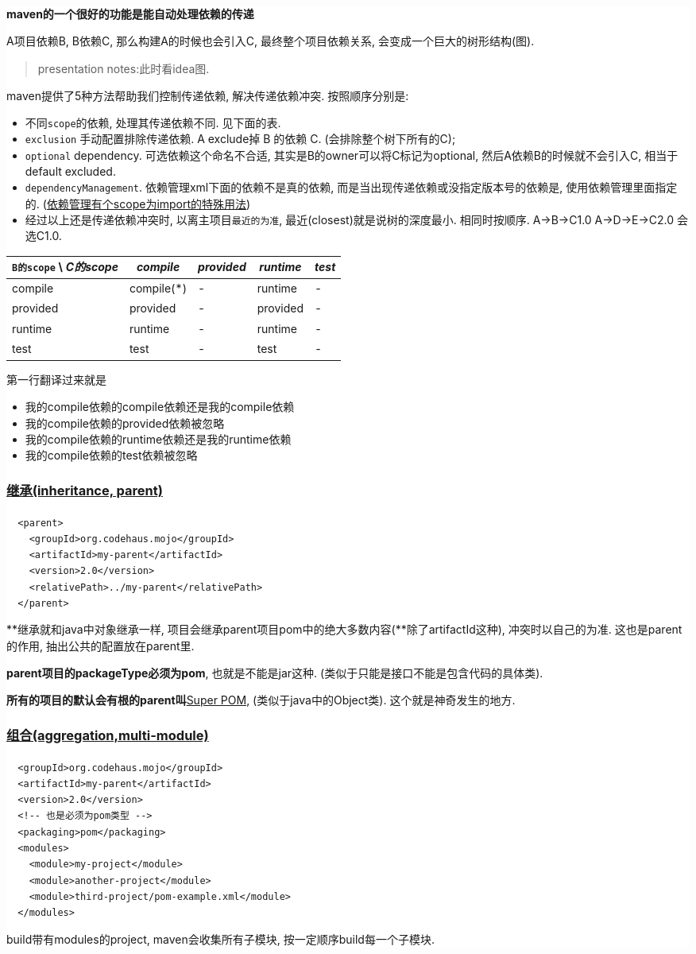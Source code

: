 **maven的一个很好的功能是能自动处理依赖的传递**

A项目依赖B, B依赖C, 那么构建A的时候也会引入C, 最终整个项目依赖关系, 会变成一个巨大的树形结构(图). 

> presentation notes:此时看idea图.

maven提供了5种方法帮助我们控制传递依赖, 解决传递依赖冲突. 按照顺序分别是:

- 不同`scope`的依赖, 处理其传递依赖不同. 见下面的表.
- `exclusion` 手动配置排除传递依赖. A exclude掉 B 的依赖 C. (会排除整个树下所有的C);
- `optional` dependency. 可选依赖这个命名不合适, 其实是B的owner可以将C标记为optional, 然后A依赖B的时候就不会引入C, 相当于default excluded.
- `dependencyManagement`. 依赖管理xml下面的依赖不是真的依赖, 而是当出现传递依赖或没指定版本号的依赖是, 使用依赖管理里面指定的. ([依赖管理有个scope为import的特殊用法](http://maven.apache.org/guides/introduction/introduction-to-dependency-mechanism.html#Importing_Dependencies))
- 经过以上还是传递依赖冲突时, 以离主项目`最近的为准`, 最近(closest)就是说树的深度最小. 相同时按顺序. A->B->C1.0 A->D->E->C2.0 会选C1.0.

`B的scope` \ *C的scope*|*compile*|*provided*|*runtime*|*test*
---|---|---|---|---
compile|compile(*)|-|runtime|-
provided|provided|-|provided|-
runtime|runtime|-|runtime|-
test|test|-|test|-

第一行翻译过来就是
- 我的compile依赖的compile依赖还是我的compile依赖
- 我的compile依赖的provided依赖被忽略
- 我的compile依赖的runtime依赖还是我的runtime依赖
- 我的compile依赖的test依赖被忽略

### [继承(inheritance, parent)](https://maven.apache.org/pom.html#Inheritance)
```
  <parent>
    <groupId>org.codehaus.mojo</groupId>
    <artifactId>my-parent</artifactId>
    <version>2.0</version>
    <relativePath>../my-parent</relativePath>
  </parent>
```
**继承就和java中对象继承一样, 项目会继承parent项目pom中的绝大多数内容(**除了artifactId这种), 冲突时以自己的为准. 这也是parent的作用, 抽出公共的配置放在parent里.

**parent项目的packageType必须为pom**, 也就是不能是jar这种. (类似于只能是接口不能是包含代码的具体类).

**所有的项目的默认会有根的parent叫**[Super POM](https://maven.apache.org/pom.html#The_Super_POM), (类似于java中的Object类). 这个就是神奇发生的地方. 

### [组合(aggregation,multi-module)](https://maven.apache.org/guides/mini/guide-multiple-modules.html)
```
  <groupId>org.codehaus.mojo</groupId>
  <artifactId>my-parent</artifactId>
  <version>2.0</version>
  <!-- 也是必须为pom类型 -->
  <packaging>pom</packaging>
  <modules>
    <module>my-project</module>
    <module>another-project</module>
    <module>third-project/pom-example.xml</module>
  </modules>
```
build带有modules的project, maven会收集所有子模块, 按一定顺序build每一个子模块.
